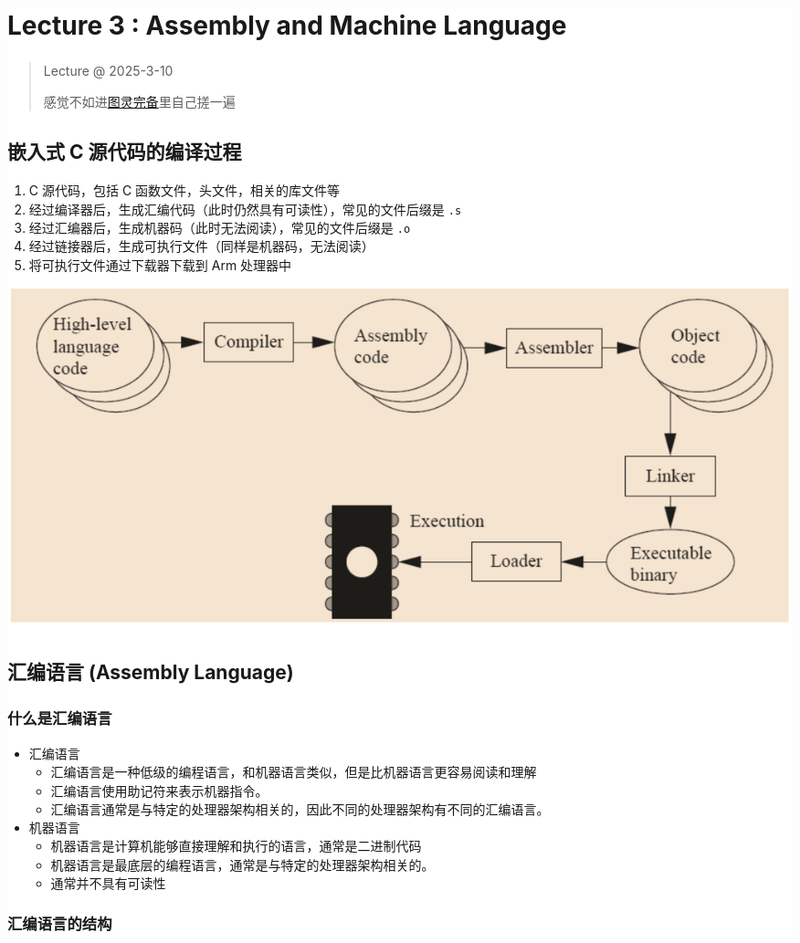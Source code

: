# Lecture 3 : Assembly and Machine Language

> Lecture @ 2025-3-10
>
> 感觉不如进[图灵完备](https://store.steampowered.com/app/1444480/Turing_Complete/)里自己搓一遍

## 嵌入式 C 源代码的编译过程

1. C 源代码，包括 C 函数文件，头文件，相关的库文件等
2. 经过编译器后，生成汇编代码（此时仍然具有可读性），常见的文件后缀是 `.s`
3. 经过汇编器后，生成机器码（此时无法阅读），常见的文件后缀是 `.o`
4. 经过链接器后，生成可执行文件（同样是机器码，无法阅读）
5. 将可执行文件通过下载器下载到 Arm 处理器中

![Compile Procedures](Lecture3.assets/1741595509165.png)

## 汇编语言 (Assembly Language)

### 什么是汇编语言

- 汇编语言
  - 汇编语言是一种低级的编程语言，和机器语言类似，但是比机器语言更容易阅读和理解
  - 汇编语言使用助记符来表示机器指令。
  - 汇编语言通常是与特定的处理器架构相关的，因此不同的处理器架构有不同的汇编语言。
- 机器语言
  - 机器语言是计算机能够直接理解和执行的语言，通常是二进制代码
  - 机器语言是最底层的编程语言，通常是与特定的处理器架构相关的。
  - 通常并不具有可读性

### 汇编语言的结构
